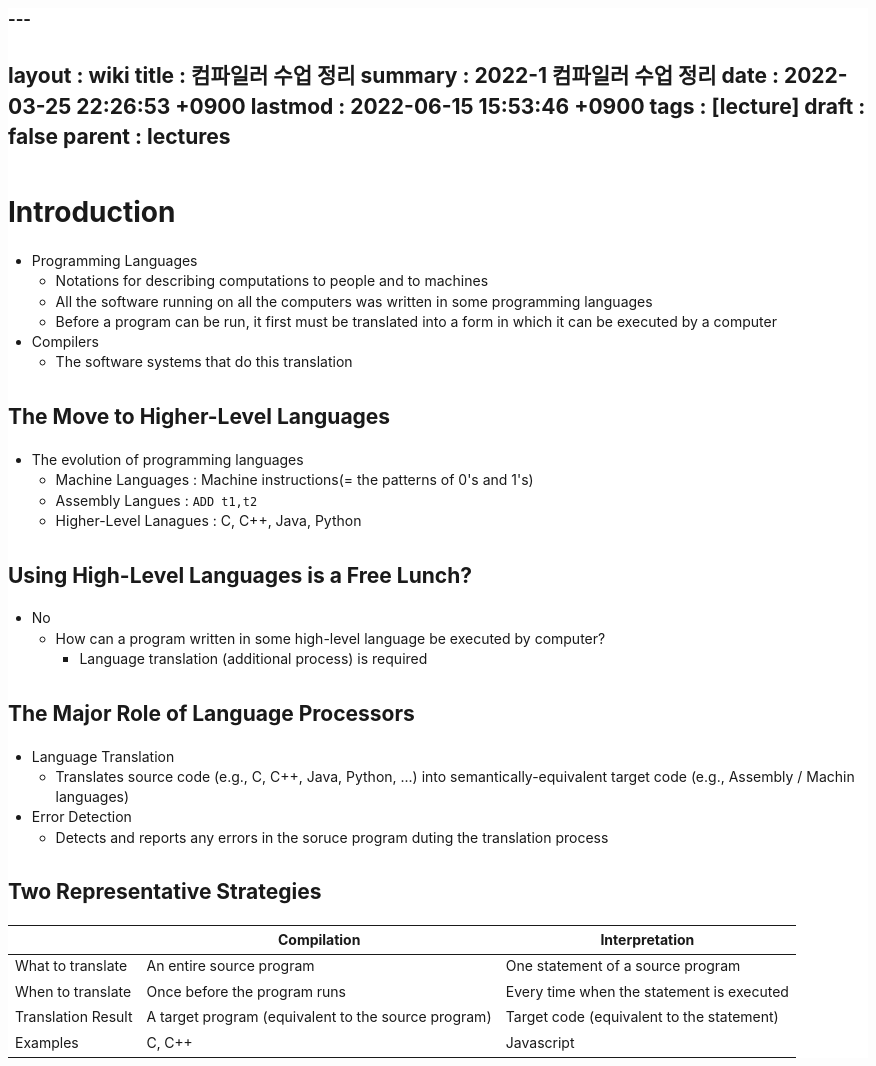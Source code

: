 ### ---
layout  : wiki
title   : 컴파일러 수업 정리
summary : 2022-1 컴파일러 수업 정리
date    : 2022-03-25 22:26:53 +0900
lastmod : 2022-06-15 15:53:46 +0900
tags    : [lecture]
draft   : false
parent  : lectures
---

# Introduction
- Programming Languages
  - Notations for describing computations to people and to machines
  - All the software running on all the computers was written in some programming languages
  - Before a program can be run, it first must be translated into a form in which it can be executed by a computer
- Compilers
  - The software systems that do this translation

## The Move to Higher-Level Languages
- The evolution of programming languages
  - Machine Languages : Machine instructions(= the patterns of 0's and 1's)
  - Assembly Langues : `ADD t1,t2`
  - Higher-Level Lanagues : C, C++, Java, Python

## Using High-Level Languages is a Free Lunch?
- No
  - How can a program written in some high-level language be executed by computer?
    - Language translation (additional process) is required

## The Major Role of Language Processors
- Language Translation
  - Translates source code (e.g., C, C++, Java, Python, ...) into semantically-equivalent target code (e.g., Assembly / Machin languages)
- Error Detection
  - Detects and reports any errors in the soruce program duting the translation process

## Two Representative Strategies

| | Compilation | Interpretation |
|-|-|-|
| What to translate | An entire source program | One statement of a source program |
| When to translate | Once before the program runs | Every time when the statement is executed |
| Translation Result | A target program (equivalent to the source program) | Target code (equivalent to the statement) |
| Examples | C, C++ | Javascript |
